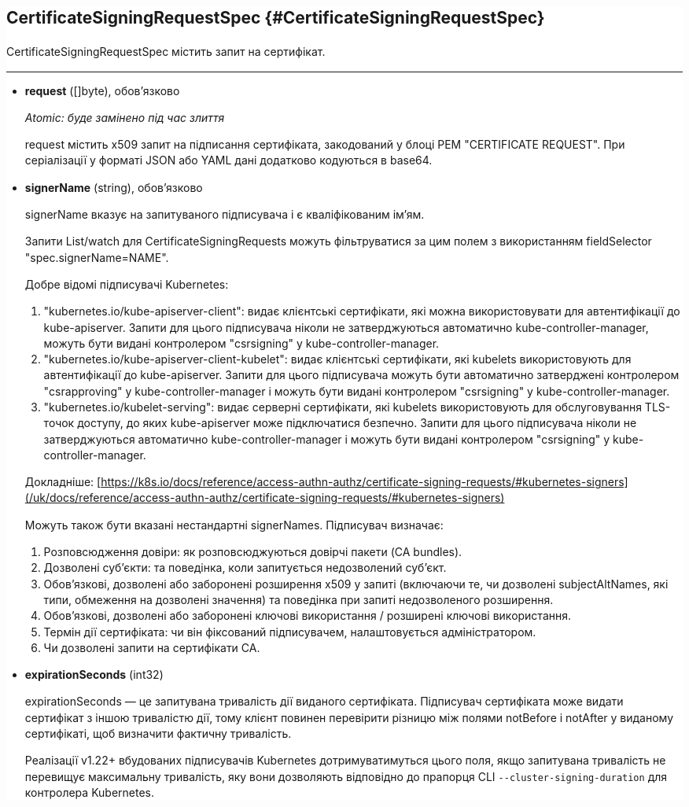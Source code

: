 ## CertificateSigningRequestSpec {#CertificateSigningRequestSpec}

CertificateSigningRequestSpec містить запит на сертифікат.

---

- **request** ([]byte), обовʼязково

  *Atomic: буде замінено під час злиття*

  request містить x509 запит на підписання сертифіката, закодований у блоці PEM "CERTIFICATE REQUEST". При серіалізації у форматі JSON або YAML дані додатково кодуються в base64.

- **signerName** (string), обовʼязково

  signerName вказує на запитуваного підписувача і є кваліфікованим імʼям.

  Запити List/watch для CertificateSigningRequests можуть фільтруватися за цим полем з використанням fieldSelector "spec.signerName=NAME".

  Добре відомі підписувачі Kubernetes:

  1. "kubernetes.io/kube-apiserver-client": видає клієнтські сертифікати, які можна використовувати для автентифікації до kube-apiserver. Запити для цього підписувача ніколи не затверджуються автоматично kube-controller-manager, можуть бути видані контролером "csrsigning" у kube-controller-manager.
  2. "kubernetes.io/kube-apiserver-client-kubelet": видає клієнтські сертифікати, які kubelets використовують для автентифікації до kube-apiserver. Запити для цього підписувача можуть бути автоматично затверджені контролером "csrapproving" у kube-controller-manager і можуть бути видані контролером "csrsigning" у kube-controller-manager.
  3. "kubernetes.io/kubelet-serving": видає серверні сертифікати, які kubelets використовують для обслуговування TLS-точок доступу, до яких kube-apiserver може підключатися безпечно. Запити для цього підписувача ніколи не затверджуються автоматично kube-controller-manager і можуть бути видані контролером "csrsigning" у kube-controller-manager.

  Докладніше: [https://k8s.io/docs/reference/access-authn-authz/certificate-signing-requests/#kubernetes-signers](/uk/docs/reference/access-authn-authz/certificate-signing-requests/#kubernetes-signers)

  Можуть також бути вказані нестандартні signerNames. Підписувач визначає:

  1. Розповсюдження довіри: як розповсюджуються довірчі пакети (CA bundles).
  2. Дозволені субʼєкти: та поведінка, коли запитується недозволений субʼєкт.
  3. Обовʼязкові, дозволені або заборонені розширення x509 у запиті (включаючи те, чи дозволені subjectAltNames, які типи, обмеження на дозволені значення) та поведінка при запиті недозволеного розширення.
  4. Обовʼязкові, дозволені або заборонені ключові використання / розширені ключові використання.
  5. Термін дії сертифіката: чи він фіксований підписувачем, налаштовується адміністратором.
  6. Чи дозволені запити на сертифікати CA.

- **expirationSeconds** (int32)

  expirationSeconds — це запитувана тривалість дії виданого сертифіката. Підписувач сертифіката може видати сертифікат з іншою тривалістю дії, тому клієнт повинен перевірити різницю між полями notBefore і notAfter у виданому сертифікаті, щоб визначити фактичну тривалість.

  Реалізації v1.22+ вбудованих підписувачів Kubernetes дотримуватимуться цього поля, якщо запитувана тривалість не перевищує максимальну тривалість, яку вони дозволяють відповідно до прапорця CLI `--cluster-signing-duration` для контролера Kubernetes.
